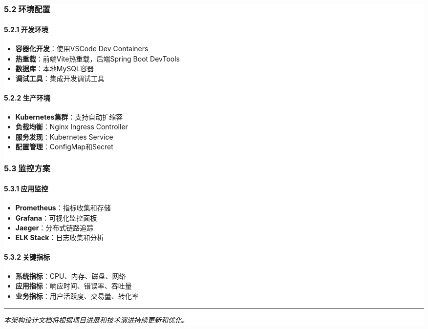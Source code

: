 ### 5.2 环境配置

#### 5.2.1 开发环境
- **容器化开发**：使用VSCode Dev Containers
- **热重载**：前端Vite热重载，后端Spring Boot DevTools
- **数据库**：本地MySQL容器
- **调试工具**：集成开发调试工具

#### 5.2.2 生产环境
- **Kubernetes集群**：支持自动扩缩容
- **负载均衡**：Nginx Ingress Controller
- **服务发现**：Kubernetes Service
- **配置管理**：ConfigMap和Secret

### 5.3 监控方案

#### 5.3.1 应用监控
- **Prometheus**：指标收集和存储
- **Grafana**：可视化监控面板
- **Jaeger**：分布式链路追踪
- **ELK Stack**：日志收集和分析

#### 5.3.2 关键指标
- **系统指标**：CPU、内存、磁盘、网络
- **应用指标**：响应时间、错误率、吞吐量
- **业务指标**：用户活跃度、交易量、转化率

---

*本架构设计文档将根据项目进展和技术演进持续更新和优化。*

